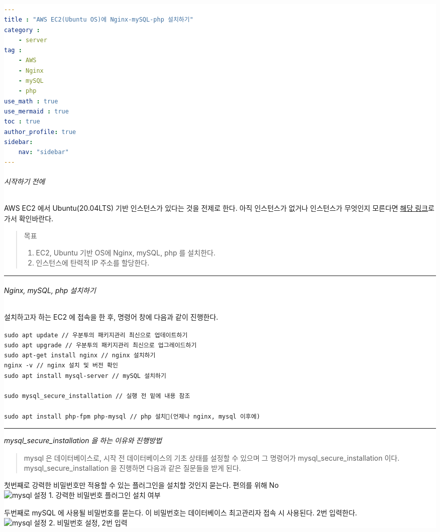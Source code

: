 ```yaml
---
title : "AWS EC2(Ubuntu OS)에 Nginx-mySQL-php 설치하기"
category :
    - server
tag : 
    - AWS
    - Nginx
    - mySQL
    - php
use_math : true
use_mermaid : true
toc : true
author_profile: true
sidebar:
    nav: "sidebar"
---
```


###### 시작하기 전에
AWS EC2 에서 Ubuntu(20.04LTS) 기반 인스턴스가 있다는 것을 전제로 한다. 아직 인스턴스가 없거나 인스턴스가 무엇인지 모른다면 [해당 링크](https://velog.io/@newon-seoul/AWS-EC2에-리눅스-기반우분투-20.04LTS-인스턴스-생성하기)로 가서 확인바란다.

>목표
>1. EC2, Ubuntu 기반 OS에 Nginx, mySQL, php 를 설치한다.
>2. 인스턴스에 탄력적 IP 주소를 할당한다.

---

###### Nginx, mySQL, php 설치하기
설치하고자 하는 EC2 에 접속을 한 후, 명령어 창에 다음과 같이 진행한다.
```
sudo apt update // 우분투의 패키지관리 최신으로 업데이트하기
sudo apt upgrade // 우분투의 패키지관리 최신으로 업그레이드하기
sudo apt-get install nginx // nginx 설치하기
nginx -v // nginx 설치 및 버전 확인
sudo apt install mysql-server // mySQL 설치하기

sudo mysql_secure_installation // 실행 전 밑에 내용 참조

sudo apt install php-fpm php-mysql // php 설치(언제나 nginx, mysql 이후에)
```

---
_mysql_secure_installation 을 하는 이유와 진행방법_

>mysql 은 데이터베이스로, 시작 전 데이터베이스의 기초 상태를 설정할 수 있으며 그 명령어가 mysql_secure_installation 이다.
>mysql_secure_installation 을 진행하면 다음과 같은 질문들을 받게 된다.

첫번째로 강력한 비밀번호만 적용할 수 있는 플러그인을 설치할 것인지 묻는다. 편의를 위해 No
<img width="650" alt="mysql 설정 1. 강력한 비밀번호 플러그인 설치 여부" src="https://user-images.githubusercontent.com/80164141/124490753-767fb280-dded-11eb-8896-3a6e5e11294e.png">  

두번째로 mySQL 에 사용될 비밀번호를 묻는다. 이 비밀번호는 데이터베이스 최고관리자 접속 시 사용된다. 2번 입력한다.
<img width="650" alt="mysql 설정 2. 비밀번호 설정, 2번 입력" src="https://user-images.githubusercontent.com/80164141/124491165-edb54680-dded-11eb-916a-ada4ebb3bf6f.png">  
